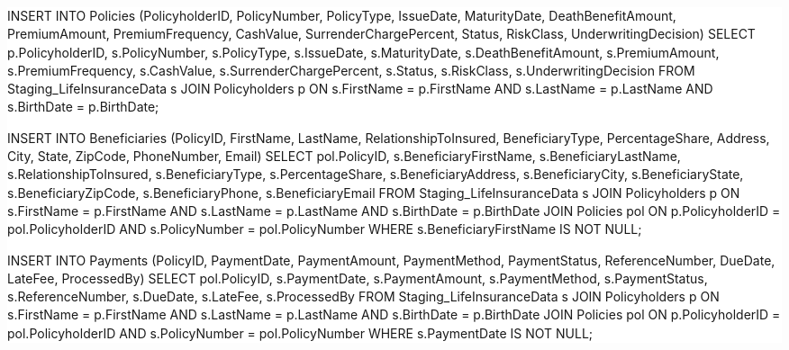INSERT INTO Policies (PolicyholderID, PolicyNumber, PolicyType, IssueDate, MaturityDate, 
                     DeathBenefitAmount, PremiumAmount, PremiumFrequency, CashValue, 
                     SurrenderChargePercent, Status, RiskClass, UnderwritingDecision)
SELECT 
    p.PolicyholderID,
    s.PolicyNumber,
    s.PolicyType,
    s.IssueDate,
    s.MaturityDate,
    s.DeathBenefitAmount,
    s.PremiumAmount,
    s.PremiumFrequency,
    s.CashValue,
    s.SurrenderChargePercent,
    s.Status,
    s.RiskClass,
    s.UnderwritingDecision
FROM Staging_LifeInsuranceData s
JOIN Policyholders p ON s.FirstName = p.FirstName AND s.LastName = p.LastName AND s.BirthDate = p.BirthDate;

INSERT INTO Beneficiaries (PolicyID, FirstName, LastName, RelationshipToInsured, 
                          BeneficiaryType, PercentageShare, Address, City, State, 
                          ZipCode, PhoneNumber, Email)
SELECT 
    pol.PolicyID,
    s.BeneficiaryFirstName,
    s.BeneficiaryLastName,
    s.RelationshipToInsured,
    s.BeneficiaryType,
    s.PercentageShare,
    s.BeneficiaryAddress,
    s.BeneficiaryCity,
    s.BeneficiaryState,
    s.BeneficiaryZipCode,
    s.BeneficiaryPhone,
    s.BeneficiaryEmail
FROM Staging_LifeInsuranceData s
JOIN Policyholders p ON s.FirstName = p.FirstName AND s.LastName = p.LastName AND s.BirthDate = p.BirthDate
JOIN Policies pol ON p.PolicyholderID = pol.PolicyholderID AND s.PolicyNumber = pol.PolicyNumber
WHERE s.BeneficiaryFirstName IS NOT NULL;

INSERT INTO Payments (PolicyID, PaymentDate, PaymentAmount, PaymentMethod, 
                     PaymentStatus, ReferenceNumber, DueDate, LateFee, ProcessedBy)
SELECT 
    pol.PolicyID,
    s.PaymentDate,
    s.PaymentAmount,
    s.PaymentMethod,
    s.PaymentStatus,
    s.ReferenceNumber,
    s.DueDate,
    s.LateFee,
    s.ProcessedBy
FROM Staging_LifeInsuranceData s
JOIN Policyholders p ON s.FirstName = p.FirstName AND s.LastName = p.LastName AND s.BirthDate = p.BirthDate
JOIN Policies pol ON p.PolicyholderID = pol.PolicyholderID AND s.PolicyNumber = pol.PolicyNumber
WHERE s.PaymentDate IS NOT NULL;
